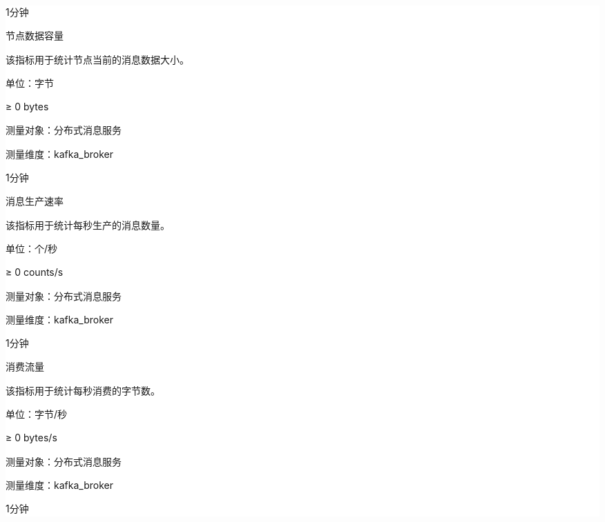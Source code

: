 <td class="cellrowborder" valign="top" width="10.6989301069893%" headers="mcps1.2.6.1.5 "><p id="p57785451786"><a name="p57785451786"></a><a name="p57785451786"></a>1分钟</p>
</td>
</tr>
<tr id="row43191812234"><td class="cellrowborder" valign="top" width="16.218378162183782%" headers="mcps1.2.6.1.1 "><p id="p17313181232"><a name="p17313181232"></a><a name="p17313181232"></a>节点数据容量</p>
</td>
<td class="cellrowborder" valign="top" width="41.145885411458856%" headers="mcps1.2.6.1.2 "><p id="p731131812315"><a name="p731131812315"></a><a name="p731131812315"></a>该指标用于统计节点当前的消息数据大小。</p>
<p id="p103151832313"><a name="p103151832313"></a><a name="p103151832313"></a>单位：字节</p>
</td>
<td class="cellrowborder" valign="top" width="11.0988901109889%" headers="mcps1.2.6.1.3 "><p id="p113131820238"><a name="p113131820238"></a><a name="p113131820238"></a>≥ 0 bytes</p>
</td>
<td class="cellrowborder" valign="top" width="20.837916208379163%" headers="mcps1.2.6.1.4 "><p id="p4315188238"><a name="p4315188238"></a><a name="p4315188238"></a>测量对象：分布式消息服务</p>
<p id="p331101832312"><a name="p331101832312"></a><a name="p331101832312"></a>测量维度：kafka_broker</p>
</td>
<td class="cellrowborder" valign="top" width="10.6989301069893%" headers="mcps1.2.6.1.5 "><p id="p37793451181"><a name="p37793451181"></a><a name="p37793451181"></a>1分钟</p>
</td>
</tr>
<tr id="row43111185239"><td class="cellrowborder" valign="top" width="16.218378162183782%" headers="mcps1.2.6.1.1 "><p id="p1631018152313"><a name="p1631018152313"></a><a name="p1631018152313"></a>消息生产速率</p>
</td>
<td class="cellrowborder" valign="top" width="41.145885411458856%" headers="mcps1.2.6.1.2 "><p id="p163171882316"><a name="p163171882316"></a><a name="p163171882316"></a>该指标用于统计每秒生产的消息数量。</p>
<p id="p11311918112310"><a name="p11311918112310"></a><a name="p11311918112310"></a>单位：个/秒</p>
</td>
<td class="cellrowborder" valign="top" width="11.0988901109889%" headers="mcps1.2.6.1.3 "><p id="p331161819234"><a name="p331161819234"></a><a name="p331161819234"></a>≥ 0 counts/s</p>
</td>
<td class="cellrowborder" valign="top" width="20.837916208379163%" headers="mcps1.2.6.1.4 "><p id="p113161812231"><a name="p113161812231"></a><a name="p113161812231"></a>测量对象：分布式消息服务</p>
<p id="p113121820237"><a name="p113121820237"></a><a name="p113121820237"></a>测量维度：kafka_broker</p>
</td>
<td class="cellrowborder" valign="top" width="10.6989301069893%" headers="mcps1.2.6.1.5 "><p id="p17779104510811"><a name="p17779104510811"></a><a name="p17779104510811"></a>1分钟</p>
</td>
</tr>
<tr id="row1232111882312"><td class="cellrowborder" valign="top" width="16.218378162183782%" headers="mcps1.2.6.1.1 "><p id="p2032171882319"><a name="p2032171882319"></a><a name="p2032171882319"></a>消费流量</p>
</td>
<td class="cellrowborder" valign="top" width="41.145885411458856%" headers="mcps1.2.6.1.2 "><p id="p43231819239"><a name="p43231819239"></a><a name="p43231819239"></a>该指标用于统计每秒消费的字节数。</p>
<p id="p432518162318"><a name="p432518162318"></a><a name="p432518162318"></a>单位：字节/秒</p>
</td>
<td class="cellrowborder" valign="top" width="11.0988901109889%" headers="mcps1.2.6.1.3 "><p id="p1832181832318"><a name="p1832181832318"></a><a name="p1832181832318"></a>≥ 0 bytes/s</p>
</td>
<td class="cellrowborder" valign="top" width="20.837916208379163%" headers="mcps1.2.6.1.4 "><p id="p1132141852311"><a name="p1132141852311"></a><a name="p1132141852311"></a>测量对象：分布式消息服务</p>
<p id="p12321118102310"><a name="p12321118102310"></a><a name="p12321118102310"></a>测量维度：kafka_broker</p>
</td>
<td class="cellrowborder" valign="top" width="10.6989301069893%" headers="mcps1.2.6.1.5 "><p id="p9779174515815"><a name="p9779174515815"></a><a name="p9779174515815"></a>1分钟</p>
</td>
</tr>